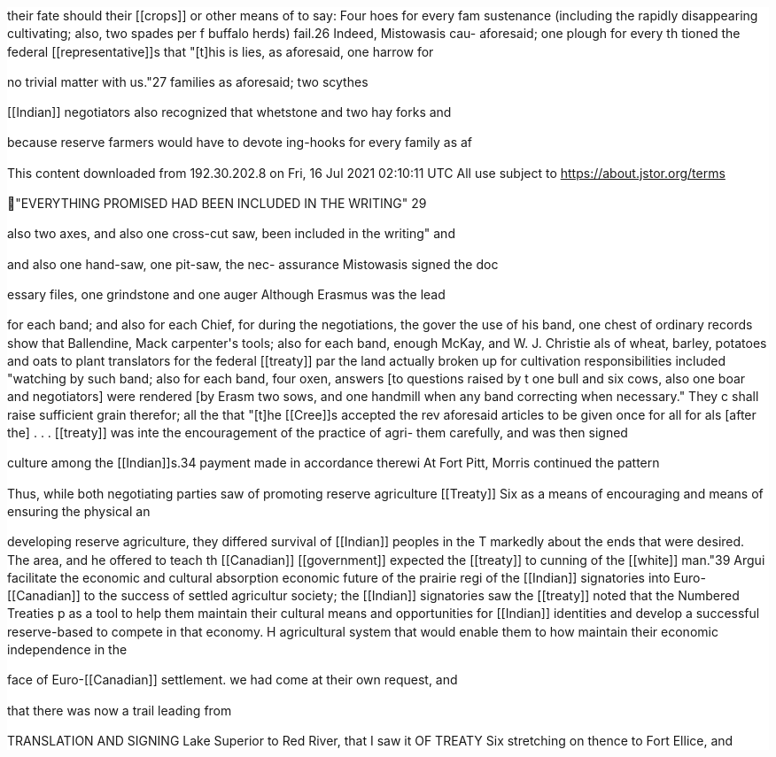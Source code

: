 their fate should their [[crops]] or other means of to say: Four hoes for every fam
sustenance (including the rapidly disappearing cultivating; also, two spades per f
buffalo herds) fail.26 Indeed, Mistowasis cau- aforesaid; one plough for every th
tioned the federal [[representative]]s that "[t]his is lies, as aforesaid, one harrow for

no trivial matter with us."27 families as aforesaid; two scythes

[[Indian]] negotiators also recognized that whetstone and two hay forks and

because reserve farmers would have to devote ing-hooks for every family as af

This content downloaded from
192.30.202.8 on Fri, 16 Jul 2021 02:10:11 UTC
All use subject to https://about.jstor.org/terms

"EVERYTHING PROMISED HAD BEEN INCLUDED IN THE WRITING" 29

also two axes, and also one cross-cut saw, been included in the writing" and

and also one hand-saw, one pit-saw, the nec- assurance Mistowasis signed the doc

essary files, one grindstone and one auger Although Erasmus was the lead

for each band; and also for each Chief, for during the negotiations, the gover
the use of his band, one chest of ordinary records show that Ballendine, Mack
carpenter's tools; also for each band, enough McKay, and W. J. Christie als
of wheat, barley, potatoes and oats to plant translators for the federal [[treaty]] par
the land actually broken up for cultivation responsibilities included "watching
by such band; also for each band, four oxen, answers [to questions raised by t
one bull and six cows, also one boar and negotiators] were rendered [by Erasm
two sows, and one handmill when any band correcting when necessary." They c
shall raise sufficient grain therefor; all the that "[t]he [[Cree]]s accepted the rev
aforesaid articles to be given once for all for als [after the] . . . [[treaty]] was inte
the encouragement of the practice of agri- them carefully, and was then signed

culture among the [[Indian]]s.34 payment made in accordance therewi
At Fort Pitt, Morris continued the pattern

Thus, while both negotiating parties saw of promoting reserve agriculture
[[Treaty]] Six as a means of encouraging and means of ensuring the physical an

developing reserve agriculture, they differed survival of [[Indian]] peoples in the T
markedly about the ends that were desired. The area, and he offered to teach th
[[Canadian]] [[government]] expected the [[treaty]] to cunning of the [[white]] man."39 Argui
facilitate the economic and cultural absorption economic future of the prairie regi
of the [[Indian]] signatories into Euro-[[Canadian]] to the success of settled agricultur
society; the [[Indian]] signatories saw the [[treaty]] noted that the Numbered Treaties p
as a tool to help them maintain their cultural means and opportunities for [[Indian]]
identities and develop a successful reserve-based to compete in that economy. H
agricultural system that would enable them to how
maintain their economic independence in the

face of Euro-[[Canadian]] settlement. we had come at their own request, and

that there was now a trail leading from

TRANSLATION AND SIGNING Lake Superior to Red River, that I saw it
OF TREATY Six stretching on thence to Fort Ellice, and
